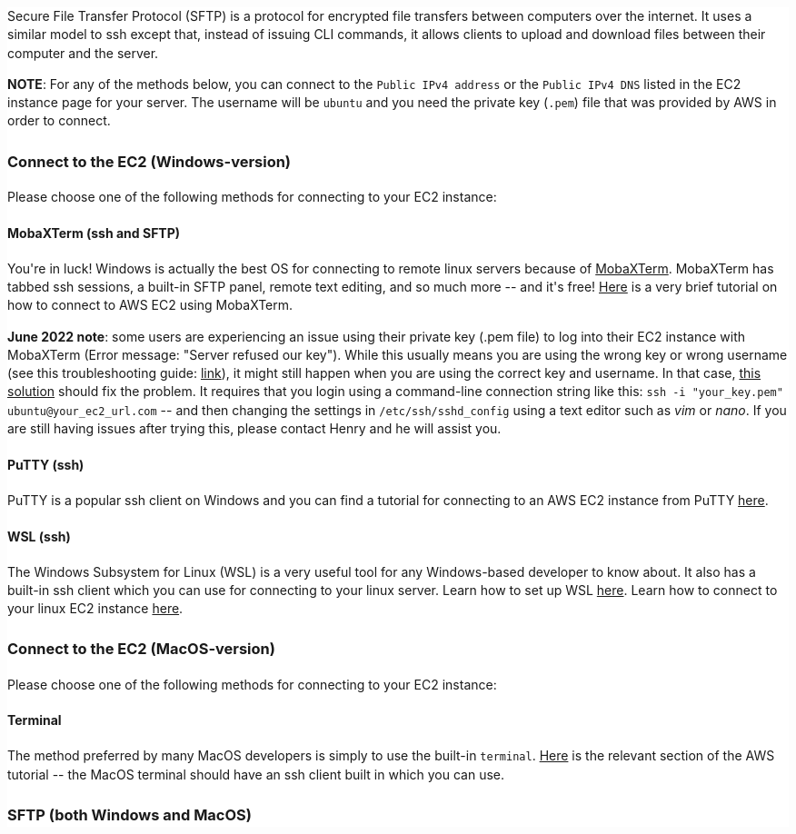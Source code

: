 Secure File Transfer Protocol (SFTP) is a protocol for encrypted file transfers between computers over the internet. It uses a similar model to ssh except that, instead of issuing CLI commands, it allows clients to upload and download files between their computer and the server. 

**NOTE**: For any of the methods below, you can connect to the `Public IPv4 address` or the `Public IPv4 DNS` listed in the EC2 instance page for your server. The username will be `ubuntu` and you need the private key (`.pem`) file that was provided by AWS in order to connect.

### Connect to the EC2 (Windows-version)

Please choose one of the following methods for connecting to your EC2 instance:

#### MobaXTerm (ssh and SFTP)

You're in luck! Windows is actually the best OS for connecting to remote linux servers because of [MobaXTerm](https://mobaxterm.mobatek.net/). MobaXTerm has tabbed ssh sessions, a built-in SFTP panel, remote text editing, and so much more -- and it's free! [Here](https://www.devopshint.com/how-to-connect-to-aws-ec2-instance-using-mobaxterm/) is a very brief tutorial on how to connect to AWS EC2 using MobaXTerm. 

**June 2022 note**: some users are experiencing an issue using their private key (.pem file) to log into their EC2 instance with MobaXTerm (Error message: "Server refused our key"). While this usually means you are using the wrong key or wrong username (see this troubleshooting guide: [link](https://aws.amazon.com/premiumsupport/knowledge-center/ec2-server-refused-our-key/)), it might still happen when you are using the correct key and username. In that case, [this solution](https://superuser.com/a/1679777/1239769) should fix the problem. It requires that you login using a command-line connection string like this: `ssh -i "your_key.pem" ubuntu@your_ec2_url.com` -- and then changing the settings in `/etc/ssh/sshd_config` using a text editor such as *vim* or *nano*. If you are still having issues after trying this, please contact Henry and he will assist you.

#### PuTTY (ssh)

PuTTY is a popular ssh client on Windows and you can find a tutorial for connecting to an AWS EC2 instance from PuTTY [here](https://docs.aws.amazon.com/AWSEC2/latest/UserGuide/putty.html). 

#### WSL (ssh)

The Windows Subsystem for Linux (WSL) is a very useful tool for any Windows-based developer to know about. It also has a built-in ssh client which you can use for connecting to your linux server. Learn how to set up WSL [here](https://docs.microsoft.com/en-us/windows/wsl/install-win10). Learn how to connect to your linux EC2 instance [here](https://docs.aws.amazon.com/AWSEC2/latest/UserGuide/WSL.html).

### Connect to the EC2 (MacOS-version)

Please choose one of the following methods for connecting to your EC2 instance:

#### Terminal

The method preferred by many MacOS developers is simply to use the built-in `terminal`. [Here](https://docs.aws.amazon.com/AWSEC2/latest/UserGuide/AccessingInstancesLinux.html) is the relevant section of the AWS tutorial -- the MacOS terminal should have an ssh client built in which you can use. 

### SFTP (both Windows and MacOS)
